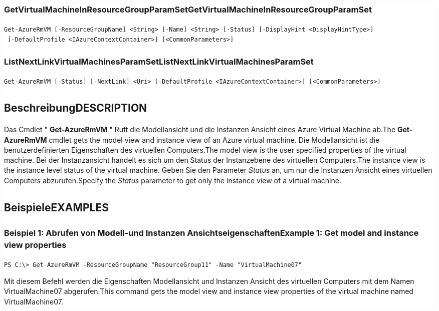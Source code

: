 ### <span data-ttu-id="a1209-107">GetVirtualMachineInResourceGroupParamSet</span><span class="sxs-lookup"><span data-stu-id="a1209-107">GetVirtualMachineInResourceGroupParamSet</span></span>
```
Get-AzureRmVM [-ResourceGroupName] <String> [-Name] <String> [-Status] [-DisplayHint <DisplayHintType>]
 [-DefaultProfile <IAzureContextContainer>] [<CommonParameters>]
```

### <span data-ttu-id="a1209-108">ListNextLinkVirtualMachinesParamSet</span><span class="sxs-lookup"><span data-stu-id="a1209-108">ListNextLinkVirtualMachinesParamSet</span></span>
```
Get-AzureRmVM [-Status] [-NextLink] <Uri> [-DefaultProfile <IAzureContextContainer>] [<CommonParameters>]
```

## <span data-ttu-id="a1209-109">Beschreibung</span><span class="sxs-lookup"><span data-stu-id="a1209-109">DESCRIPTION</span></span>
<span data-ttu-id="a1209-110">Das Cmdlet " **Get-AzureRmVM** " Ruft die Modellansicht und die Instanzen Ansicht eines Azure Virtual Machine ab.</span><span class="sxs-lookup"><span data-stu-id="a1209-110">The **Get-AzureRmVM** cmdlet gets the model view and instance view of an Azure virtual machine.</span></span>
<span data-ttu-id="a1209-111">Die Modellansicht ist die benutzerdefinierten Eigenschaften des virtuellen Computers.</span><span class="sxs-lookup"><span data-stu-id="a1209-111">The model view is the user specified properties of the virtual machine.</span></span>
<span data-ttu-id="a1209-112">Bei der Instanzansicht handelt es sich um den Status der Instanzebene des virtuellen Computers.</span><span class="sxs-lookup"><span data-stu-id="a1209-112">The instance view is the instance level status of the virtual machine.</span></span>
<span data-ttu-id="a1209-113">Geben Sie den Parameter *Status* an, um nur die Instanzen Ansicht eines virtuellen Computers abzurufen.</span><span class="sxs-lookup"><span data-stu-id="a1209-113">Specify the *Status* parameter to get only the instance view of a virtual machine.</span></span>

## <span data-ttu-id="a1209-114">Beispiele</span><span class="sxs-lookup"><span data-stu-id="a1209-114">EXAMPLES</span></span>

### <span data-ttu-id="a1209-115">Beispiel 1: Abrufen von Modell-und Instanzen Ansichtseigenschaften</span><span class="sxs-lookup"><span data-stu-id="a1209-115">Example 1: Get model and instance view properties</span></span>
```
PS C:\> Get-AzureRmVM -ResourceGroupName "ResourceGroup11" -Name "VirtualMachine07"
```

<span data-ttu-id="a1209-116">Mit diesem Befehl werden die Eigenschaften Modellansicht und Instanzen Ansicht des virtuellen Computers mit dem Namen VirtualMachine07 abgerufen.</span><span class="sxs-lookup"><span data-stu-id="a1209-116">This command gets the model view and instance view properties of the virtual machine named VirtualMachine07.</span></span>
